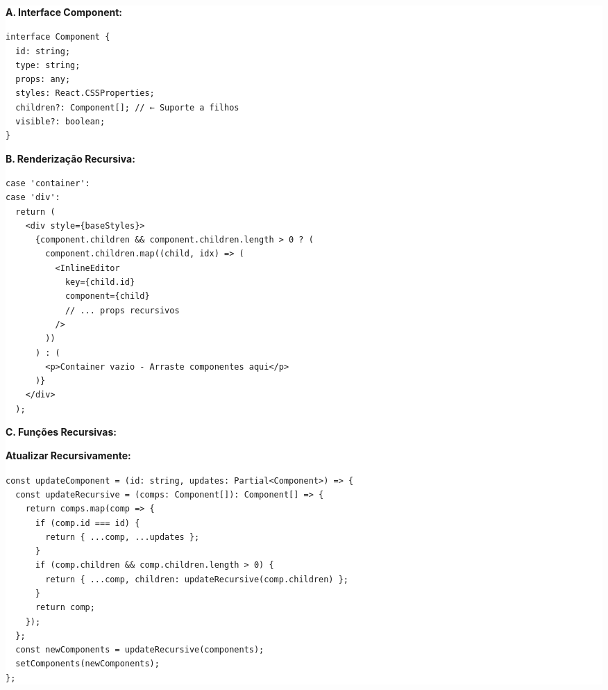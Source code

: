 **A. Interface Component:**
```tsx
interface Component {
  id: string;
  type: string;
  props: any;
  styles: React.CSSProperties;
  children?: Component[]; // ← Suporte a filhos
  visible?: boolean;
}
```

**B. Renderização Recursiva:**
```tsx
case 'container':
case 'div':
  return (
    <div style={baseStyles}>
      {component.children && component.children.length > 0 ? (
        component.children.map((child, idx) => (
          <InlineEditor
            key={child.id}
            component={child}
            // ... props recursivos
          />
        ))
      ) : (
        <p>Container vazio - Arraste componentes aqui</p>
      )}
    </div>
  );
```

**C. Funções Recursivas:**

**Atualizar Recursivamente:**
```tsx
const updateComponent = (id: string, updates: Partial<Component>) => {
  const updateRecursive = (comps: Component[]): Component[] => {
    return comps.map(comp => {
      if (comp.id === id) {
        return { ...comp, ...updates };
      }
      if (comp.children && comp.children.length > 0) {
        return { ...comp, children: updateRecursive(comp.children) };
      }
      return comp;
    });
  };
  const newComponents = updateRecursive(components);
  setComponents(newComponents);
};
```
